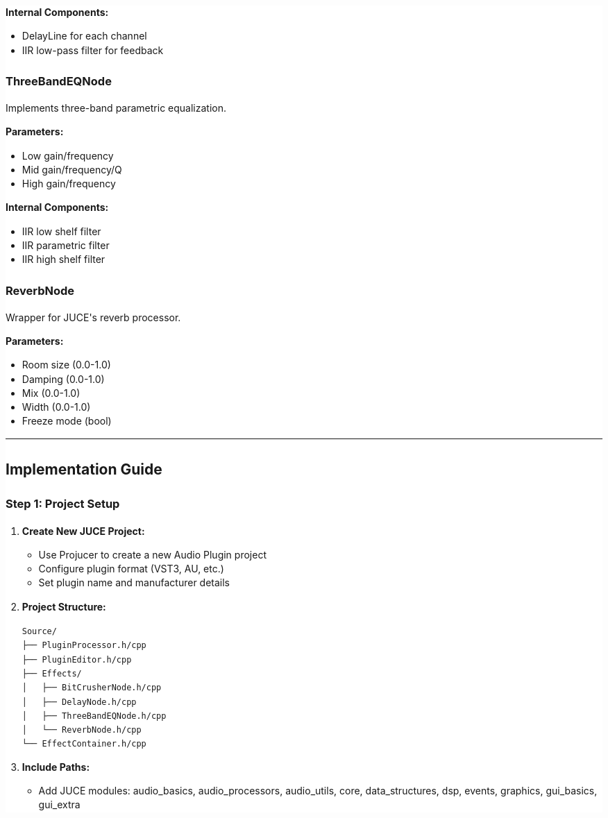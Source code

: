 **Internal Components:**
- DelayLine for each channel
- IIR low-pass filter for feedback

### ThreeBandEQNode

Implements three-band parametric equalization.

**Parameters:**
- Low gain/frequency
- Mid gain/frequency/Q
- High gain/frequency

**Internal Components:**
- IIR low shelf filter
- IIR parametric filter
- IIR high shelf filter

### ReverbNode

Wrapper for JUCE's reverb processor.

**Parameters:**
- Room size (0.0-1.0)
- Damping (0.0-1.0)
- Mix (0.0-1.0)
- Width (0.0-1.0)
- Freeze mode (bool)

---

## Implementation Guide

### Step 1: Project Setup

1. **Create New JUCE Project:**
   - Use Projucer to create a new Audio Plugin project
   - Configure plugin format (VST3, AU, etc.)
   - Set plugin name and manufacturer details

2. **Project Structure:**
   ```
   Source/
   ├── PluginProcessor.h/cpp
   ├── PluginEditor.h/cpp
   ├── Effects/
   │   ├── BitCrusherNode.h/cpp
   │   ├── DelayNode.h/cpp
   │   ├── ThreeBandEQNode.h/cpp
   │   └── ReverbNode.h/cpp
   └── EffectContainer.h/cpp
   ```

3. **Include Paths:**
   - Add JUCE modules: audio_basics, audio_processors, audio_utils, core, data_structures, dsp, events, graphics, gui_basics, gui_extra
